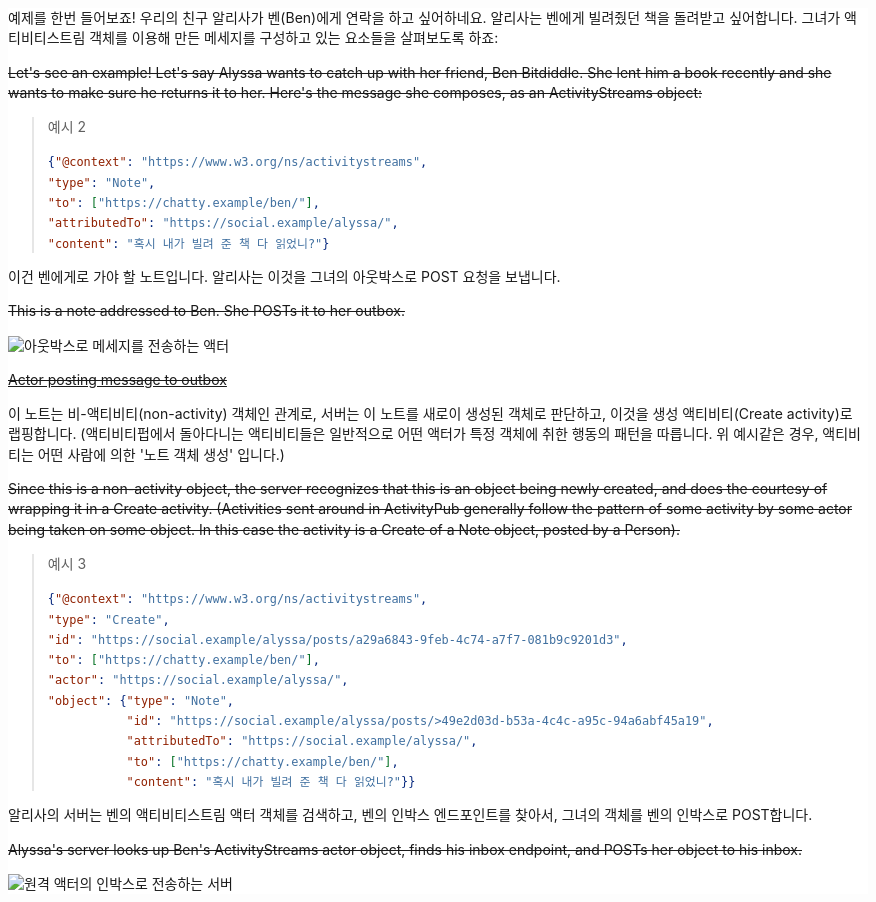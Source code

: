 예제를 한번 들어보죠! 우리의 친구 알리사가 벤(Ben)에게 연락을 하고 싶어하네요. 알리사는 벤에게 빌려줬던 책을 돌려받고 싶어합니다. 그녀가 액티비티스트림 객체를 이용해 만든 메세지를 구성하고 있는 요소들을 살펴보도록 하죠:

~~Let's see an example! Let's say Alyssa wants to catch up with her friend, Ben Bitdiddle. She lent him a book recently and she wants to make sure he returns it to her. Here's the message she composes, as an ActivityStreams object:~~

[//Comment]: # "2번째 문장이 뭔가 말을 되풀이하는 느낌입니다"

>예시 2
>
>```json
>{"@context": "https://www.w3.org/ns/activitystreams",
> "type": "Note",
> "to": ["https://chatty.example/ben/"],
> "attributedTo": "https://social.example/alyssa/",
> "content": "혹시 내가 빌려 준 책 다 읽었니?"}
>```

이건 벤에게로 가야 할 노트입니다. 알리사는 이것을 그녀의 아웃박스로 POST 요청을 보냅니다.

~~This is a note addressed to Ben. She POSTs it to her outbox.~~

![아웃박스로 메세지를 전송하는 액터](./img/tutorial-3.png)

[//Link]: # "https://www.w3.org/TR/activitypub/illustration/tutorial-3.png"

~~[Actor posting message to outbox]()~~

이 노트는 비-액티비티(non-activity) 객체인 관계로, 서버는 이 노트를 새로이 생성된 객체로 판단하고, 이것을 생성 액티비티(Create activity)로 랩핑합니다. (액티비티펍에서 돌아다니는 액티비티들은 일반적으로 어떤 액터가 특정 객체에 취한 행동의 패턴을 따릅니다. 위 예시같은 경우, 액티비티는 어떤 사람에 의한 '노트 객체 생성' 입니다.)

~~Since this is a non-activity object, the server recognizes that this is an object being newly created, and does the courtesy of wrapping it in a Create activity. (Activities sent around in ActivityPub generally follow the pattern of some activity by some actor being taken on some object. In this case the activity is a Create of a Note object, posted by a Person).~~

>예시 3
>
>```json
>{"@context": "https://www.w3.org/ns/activitystreams",
> "type": "Create",
> "id": "https://social.example/alyssa/posts/a29a6843-9feb-4c74-a7f7-081b9c9201d3",
> "to": ["https://chatty.example/ben/"],
> "actor": "https://social.example/alyssa/",
> "object": {"type": "Note",
>            "id": "https://social.example/alyssa/posts/>49e2d03d-b53a-4c4c-a95c-94a6abf45a19",
>            "attributedTo": "https://social.example/alyssa/",
>            "to": ["https://chatty.example/ben/"],
>            "content": "혹시 내가 빌려 준 책 다 읽었니?"}}
>```

알리사의 서버는 벤의 액티비티스트림 액터 객체를 검색하고, 벤의 인박스 엔드포인트를 찾아서, 그녀의 객체를 벤의 인박스로 POST합니다.

~~Alyssa's server looks up Ben's ActivityStreams actor object, finds his inbox endpoint, and POSTs her object to his inbox.~~

![원격 액터의 인박스로 전송하는 서버](./img/tutorial-4.png)


[//TODO]: # "1번문장 매끄럽게"
[//Link]: # "https://www.w3.org/TR/activitypub/illustration/tutorial-1.png"
[//Comment]: # "의역!"
[//Link]: # "https://www.w3.org/TR/activitypub/illustration/tutorial-2.png"
[//Comment]: # "'social network stream' 번역에 관해서는 KIPRIS 특허정보넷에 '소셜 네트워크 서비스 스트림...'같은 사전 특허번역 사례가 있으므로 일단은 그대로 사용하였습니다."
[//Comment]: # "개론파트이므로 'server to server' 같은 문장은 '서버에서 서버(로)' 로 번역해두었습니다. 후반 챕터에서는 서버-서버 간 이라고 번역하였으므로 괴리가 있긴 합니다."
[//Link]: # "https://www.w3.org/TR/activitypub/illustration/tutorial-4.png"
[//Link]: # "https://www.w3.org/TR/activitypub/illustration/tutorial-5.png"
[//Comment]: # "'Public'이 대문자 P로 시작하였기 때문에 따로 번역은 하지 않았습니다."